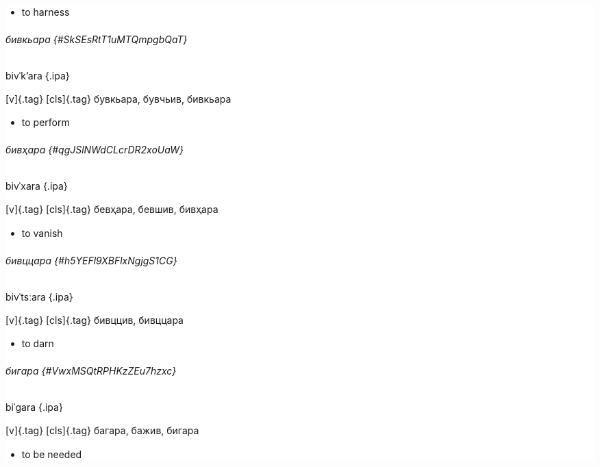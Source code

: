- to harness

</div>

<div class='word'>

<div class='title'>

###### бивкьара {#SkSEsRtT1uMTQmpgbQaT}

bivˈkʼara {.ipa}

</div>

[v]{.tag} [cls]{.tag} бувкьара, бувчьив, бивкьара

- to perform

</div>

<div class='word'>

<div class='title'>

###### бивҳара {#qgJSlNWdCLcrDR2xoUaW}

bivˈxara {.ipa}

</div>

[v]{.tag} [cls]{.tag} бевҳара, бевшив, бивҳара

- to vanish

</div>

<div class='word'>

<div class='title'>

###### бивццара {#h5YEFl9XBFlxNgjgS1CG}

bivˈtsːara {.ipa}

</div>

[v]{.tag} [cls]{.tag} бивццив, бивццара

- to darn

</div>

<div class='word'>

<div class='title'>

###### бигара {#VwxMSQtRPHKzZEu7hzxc}

biˈgara {.ipa}

</div>

[v]{.tag} [cls]{.tag} багара, бажив, бигара

- to be needed
